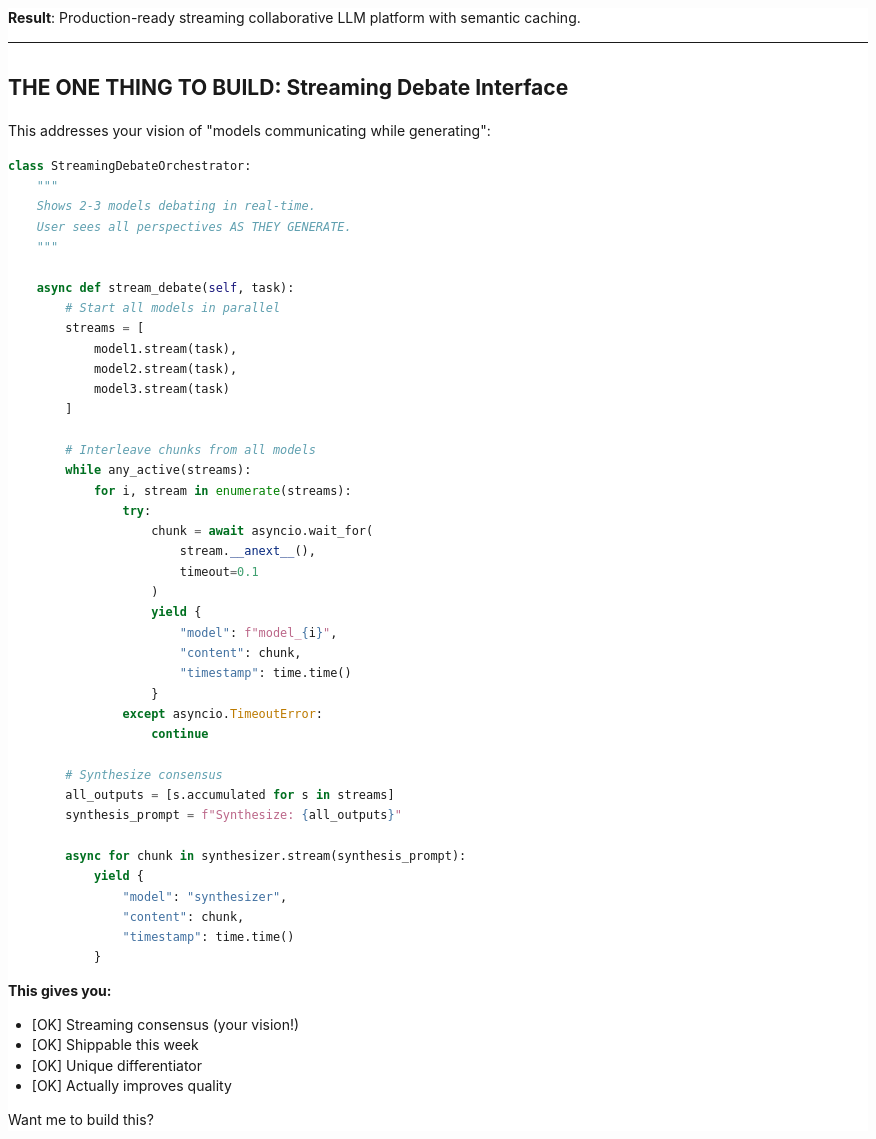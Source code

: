 **Result**: Production-ready streaming collaborative LLM platform with semantic caching.

---

## THE ONE THING TO BUILD: Streaming Debate Interface

This addresses your vision of "models communicating while generating":

```python
class StreamingDebateOrchestrator:
    """
    Shows 2-3 models debating in real-time.
    User sees all perspectives AS THEY GENERATE.
    """

    async def stream_debate(self, task):
        # Start all models in parallel
        streams = [
            model1.stream(task),
            model2.stream(task),
            model3.stream(task)
        ]

        # Interleave chunks from all models
        while any_active(streams):
            for i, stream in enumerate(streams):
                try:
                    chunk = await asyncio.wait_for(
                        stream.__anext__(),
                        timeout=0.1
                    )
                    yield {
                        "model": f"model_{i}",
                        "content": chunk,
                        "timestamp": time.time()
                    }
                except asyncio.TimeoutError:
                    continue

        # Synthesize consensus
        all_outputs = [s.accumulated for s in streams]
        synthesis_prompt = f"Synthesize: {all_outputs}"

        async for chunk in synthesizer.stream(synthesis_prompt):
            yield {
                "model": "synthesizer",
                "content": chunk,
                "timestamp": time.time()
            }
```

**This gives you:**
- [OK] Streaming consensus (your vision!)
- [OK] Shippable this week
- [OK] Unique differentiator
- [OK] Actually improves quality

Want me to build this?
